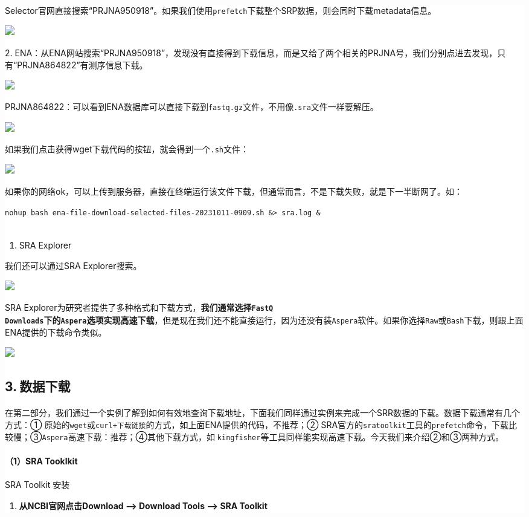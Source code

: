 Selector官网直接搜索“PRJNA950918”。如果我们使用<code>prefetch</code>下载整个SRP数据，则会同时下载metadata信息。</section><p><img data-ratio="0.5259259259259259" data-s="300,640" data-src="https://mmbiz.qpic.cn/mmbiz_png/WThoCmvVu2ZB56fxcC2D0LEVQBe3G6HqyRj5tBiaGjT74F1P1Ee6Onr1VQibbpIlUPlAL3wWA9PJqqXib9ra55X8w/640?wx_fmt=png" data-type="png" data-w="1080" src="https://mmbiz.qpic.cn/mmbiz_png/WThoCmvVu2ZB56fxcC2D0LEVQBe3G6HqyRj5tBiaGjT74F1P1Ee6Onr1VQibbpIlUPlAL3wWA9PJqqXib9ra55X8w/640?wx_fmt=png"></p><section>2. ENA：从ENA网站搜索“PRJNA950918”，发现没有直接得到下载信息，而是又给了两个相关的PRJNA号，我们分别点进去发现，只有“PRJNA864822”有测序信息下载。</section><p><img data-ratio="0.23880597014925373" data-s="300,640" data-src="https://mmbiz.qpic.cn/mmbiz_png/WThoCmvVu2ZB56fxcC2D0LEVQBe3G6HqtgCL4m6rgC6TTIZvviaxibcPlbd2fRpibZ1sL5t944jkGRQvicDibBV0Iyw/640?wx_fmt=png" data-type="png" data-w="938" src="https://mmbiz.qpic.cn/mmbiz_png/WThoCmvVu2ZB56fxcC2D0LEVQBe3G6HqtgCL4m6rgC6TTIZvviaxibcPlbd2fRpibZ1sL5t944jkGRQvicDibBV0Iyw/640?wx_fmt=png"></p><p data-tool="mdnice编辑器">PRJNA864822：可以看到ENA数据库可以直接下载到<code>fastq.gz</code>文件，不用像<code>.sra</code>文件一样要解压。</p><p><img data-ratio="0.4759871931696905" data-s="300,640" data-src="https://mmbiz.qpic.cn/mmbiz_png/WThoCmvVu2ZB56fxcC2D0LEVQBe3G6HqU6S7P7YscCQQb5XSnAEBeI15813FxYumN2TibFq2QTdcl8ricsjwOGnQ/640?wx_fmt=png" data-type="png" data-w="937" src="https://mmbiz.qpic.cn/mmbiz_png/WThoCmvVu2ZB56fxcC2D0LEVQBe3G6HqU6S7P7YscCQQb5XSnAEBeI15813FxYumN2TibFq2QTdcl8ricsjwOGnQ/640?wx_fmt=png"></p><p data-tool="mdnice编辑器">如果我们点击获得wget下载代码的按钮，就会得到一个<code>.sh</code>文件：</p><p><img data-ratio="0.12891113892365458" data-s="300,640" data-src="https://mmbiz.qpic.cn/mmbiz_png/WThoCmvVu2ZB56fxcC2D0LEVQBe3G6HqVIoicoTwgOxNCumOSsw5iazWFdQ7GIsQ2bwsyHLAQFPxoHcd2DCM2CPg/640?wx_fmt=png" data-type="png" data-w="799" src="https://mmbiz.qpic.cn/mmbiz_png/WThoCmvVu2ZB56fxcC2D0LEVQBe3G6HqVIoicoTwgOxNCumOSsw5iazWFdQ7GIsQ2bwsyHLAQFPxoHcd2DCM2CPg/640?wx_fmt=png"></p><p data-tool="mdnice编辑器">如果你的网络ok，可以上传到服务器，直接在终端运行该文件下载，但通常而言，不是下载失败，就是下一半断网了。如：</p><pre data-tool="mdnice编辑器"><span></span><code>nohup bash ena-file-download-selected-files-20231011-0909.sh &amp;&gt; sra.log &amp;<br><br></code></pre><ol data-tool="mdnice编辑器"><li><section>SRA Explorer</section></li></ol><p data-tool="mdnice编辑器">我们还可以通过SRA Explorer搜索。</p><p><img data-ratio="0.35555555555555557" data-s="300,640" data-src="https://mmbiz.qpic.cn/mmbiz_png/WThoCmvVu2ZB56fxcC2D0LEVQBe3G6HqtLQaw10iaB0wEkFnBpicLco5Jcb4p0dgbh1RRAcowkmgIf5YVtVfCiaSg/640?wx_fmt=png" data-type="png" data-w="1080" src="https://mmbiz.qpic.cn/mmbiz_png/WThoCmvVu2ZB56fxcC2D0LEVQBe3G6HqtLQaw10iaB0wEkFnBpicLco5Jcb4p0dgbh1RRAcowkmgIf5YVtVfCiaSg/640?wx_fmt=png"></p><p data-tool="mdnice编辑器">SRA Explorer为研究者提供了多种格式和下载方式，<strong>我们通常选择<code>FastQ Downloads</code>下的<code>Aspera</code>选项实现高速下载</strong>，但是现在我们还不能直接运行，因为还没有装<code>Aspera</code>软件。如果你选择<code>Raw</code>或<code>Bash</code>下载，则跟上面ENA提供的下载命令类似。</p><p><img data-ratio="0.5124309392265194" data-s="300,640" data-src="https://mmbiz.qpic.cn/mmbiz_png/WThoCmvVu2ZB56fxcC2D0LEVQBe3G6HqVEq0bUajCrpBeQxwHWo6ibQmBaonoC2KJicibGeiaj6kqAde6jYh9t6pibw/640?wx_fmt=png" data-type="png" data-w="724" src="https://mmbiz.qpic.cn/mmbiz_png/WThoCmvVu2ZB56fxcC2D0LEVQBe3G6HqVEq0bUajCrpBeQxwHWo6ibQmBaonoC2KJicibGeiaj6kqAde6jYh9t6pibw/640?wx_fmt=png"></p><h2 data-tool="mdnice编辑器"><span></span><span>3. 数据下载</span></h2><p data-tool="mdnice编辑器">在第二部分，我们通过一个实例了解到如何有效地查询下载地址，下面我们同样通过实例来完成一个SRR数据的下载。数据下载通常有几个方式：① 原始的<code>wget</code>或<code>curl+下载链接</code>的方式，如上面ENA提供的代码，不推荐；② SRA官方的<code>sratoolkit</code>工具的<code>prefetch</code>命令，下载比较慢；③<code>Aspera</code>高速下载：推荐；④其他下载方式，如 <code>kingfisher</code>等工具同样能实现高速下载。今天我们来介绍②和③两种方式。</p><h4 data-tool="mdnice编辑器"><span></span>（1）SRA Tooklkit<span></span></h4><p data-tool="mdnice编辑器">SRA Toolkit 安装</p><ol data-tool="mdnice编辑器"><li><section><strong>从NCBI官网点击Download —&gt; Download Tools —&gt; SRA Toolkit